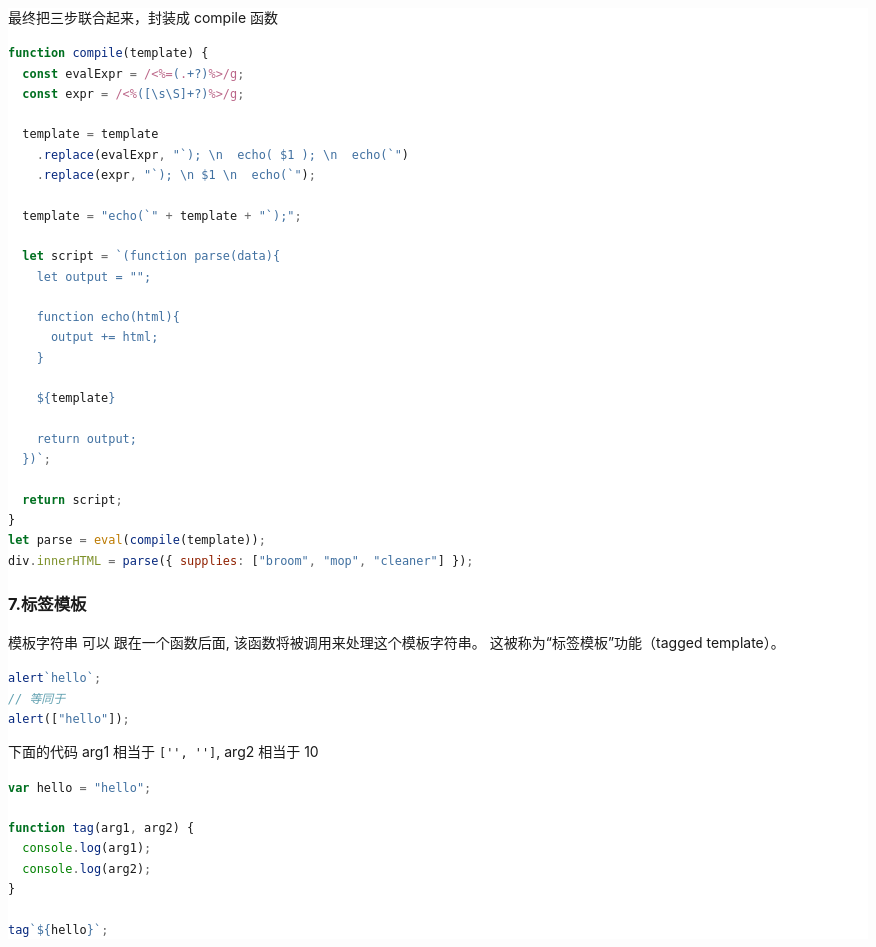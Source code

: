 最终把三步联合起来，封装成 compile 函数

```js
function compile(template) {
  const evalExpr = /<%=(.+?)%>/g;
  const expr = /<%([\s\S]+?)%>/g;

  template = template
    .replace(evalExpr, "`); \n  echo( $1 ); \n  echo(`")
    .replace(expr, "`); \n $1 \n  echo(`");

  template = "echo(`" + template + "`);";

  let script = `(function parse(data){
    let output = "";

    function echo(html){
      output += html;
    }

    ${template}

    return output;
  })`;

  return script;
}
let parse = eval(compile(template));
div.innerHTML = parse({ supplies: ["broom", "mop", "cleaner"] });
```

### 7.标签模板

模板字符串 可以 跟在一个函数后面, 该函数将被调用来处理这个模板字符串。
这被称为“标签模板”功能（tagged template）。

```js
alert`hello`;
// 等同于
alert(["hello"]);
```

下面的代码 arg1 相当于 `['', '']`, arg2 相当于 10

```js
var hello = "hello";

function tag(arg1, arg2) {
  console.log(arg1);
  console.log(arg2);
}

tag`${hello}`;
```
